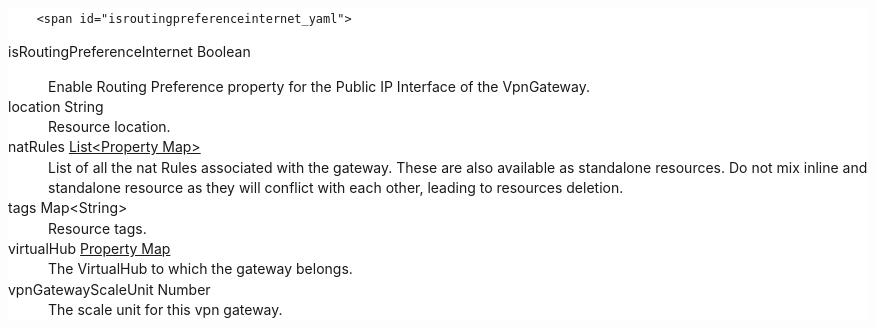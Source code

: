         <span id="isroutingpreferenceinternet_yaml">
<a data-swiftype-name="resource-property" data-swiftype-type="text" href="#isroutingpreferenceinternet_yaml" style="color: inherit; text-decoration: inherit;">is<wbr>Routing<wbr>Preference<wbr>Internet</a>
</span>
        <span class="property-indicator"></span>
        <span class="property-type">Boolean</span>
    </dt>
    <dd>Enable Routing Preference property for the Public IP Interface of the VpnGateway.</dd><dt class="property-optional"
            title="Optional">
        <span id="location_yaml">
<a data-swiftype-name="resource-property" data-swiftype-type="text" href="#location_yaml" style="color: inherit; text-decoration: inherit;">location</a>
</span>
        <span class="property-indicator"></span>
        <span class="property-type">String</span>
    </dt>
    <dd>Resource location.</dd><dt class="property-optional"
            title="Optional">
        <span id="natrules_yaml">
<a data-swiftype-name="resource-property" data-swiftype-type="text" href="#natrules_yaml" style="color: inherit; text-decoration: inherit;">nat<wbr>Rules</a>
</span>
        <span class="property-indicator"></span>
        <span class="property-type"><a href="#vpngatewaynatrule">List&lt;Property Map&gt;</a></span>
    </dt>
    <dd>List of all the nat Rules associated with the gateway.
These are also available as standalone resources. Do not mix inline and standalone resource as they will conflict with each other, leading to resources deletion.</dd><dt class="property-optional"
            title="Optional">
        <span id="tags_yaml">
<a data-swiftype-name="resource-property" data-swiftype-type="text" href="#tags_yaml" style="color: inherit; text-decoration: inherit;">tags</a>
</span>
        <span class="property-indicator"></span>
        <span class="property-type">Map&lt;String&gt;</span>
    </dt>
    <dd>Resource tags.</dd><dt class="property-optional"
            title="Optional">
        <span id="virtualhub_yaml">
<a data-swiftype-name="resource-property" data-swiftype-type="text" href="#virtualhub_yaml" style="color: inherit; text-decoration: inherit;">virtual<wbr>Hub</a>
</span>
        <span class="property-indicator"></span>
        <span class="property-type"><a href="#subresource">Property Map</a></span>
    </dt>
    <dd>The VirtualHub to which the gateway belongs.</dd><dt class="property-optional"
            title="Optional">
        <span id="vpngatewayscaleunit_yaml">
<a data-swiftype-name="resource-property" data-swiftype-type="text" href="#vpngatewayscaleunit_yaml" style="color: inherit; text-decoration: inherit;">vpn<wbr>Gateway<wbr>Scale<wbr>Unit</a>
</span>
        <span class="property-indicator"></span>
        <span class="property-type">Number</span>
    </dt>
    <dd>The scale unit for this vpn gateway.</dd></dl>
</pulumi-choosable>
</div>
